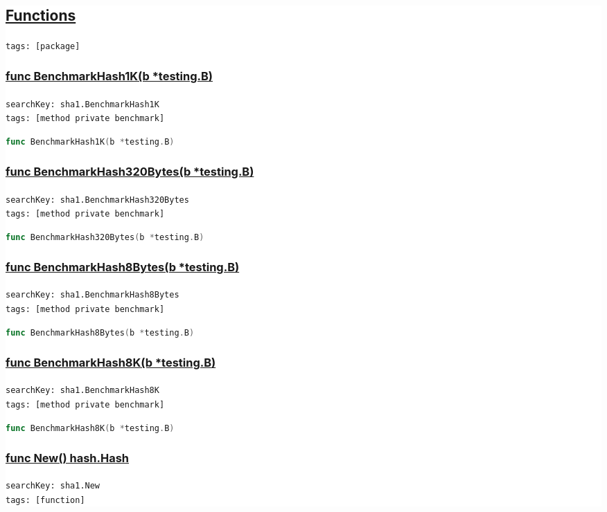 ## <a id="func" href="#func">Functions</a>

```
tags: [package]
```

### <a id="BenchmarkHash1K" href="#BenchmarkHash1K">func BenchmarkHash1K(b *testing.B)</a>

```
searchKey: sha1.BenchmarkHash1K
tags: [method private benchmark]
```

```Go
func BenchmarkHash1K(b *testing.B)
```

### <a id="BenchmarkHash320Bytes" href="#BenchmarkHash320Bytes">func BenchmarkHash320Bytes(b *testing.B)</a>

```
searchKey: sha1.BenchmarkHash320Bytes
tags: [method private benchmark]
```

```Go
func BenchmarkHash320Bytes(b *testing.B)
```

### <a id="BenchmarkHash8Bytes" href="#BenchmarkHash8Bytes">func BenchmarkHash8Bytes(b *testing.B)</a>

```
searchKey: sha1.BenchmarkHash8Bytes
tags: [method private benchmark]
```

```Go
func BenchmarkHash8Bytes(b *testing.B)
```

### <a id="BenchmarkHash8K" href="#BenchmarkHash8K">func BenchmarkHash8K(b *testing.B)</a>

```
searchKey: sha1.BenchmarkHash8K
tags: [method private benchmark]
```

```Go
func BenchmarkHash8K(b *testing.B)
```

### <a id="New" href="#New">func New() hash.Hash</a>

```
searchKey: sha1.New
tags: [function]
```
